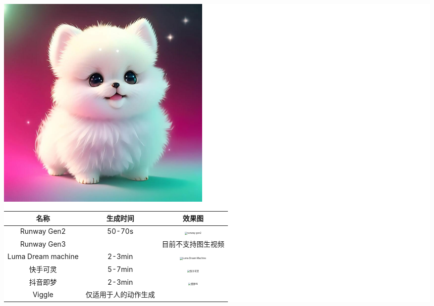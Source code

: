 <img src="针对游戏形象图+文生视频模型调研报告.assets/cutedog.jpeg" alt="cutedog" style="zoom:50%;" />

|          名称          |        生成时间        |                            效果图                            |
| :--------------------: | :--------------------: | :----------------------------------------------------------: |
|      Runway Gen2       |         50-70s         | <img src="针对游戏形象图+文生视频模型调研报告.assets/runway gen2.gif" alt="runway gen2" style="zoom: 33%;" /> |
|      Runway Gen3       |                        |                      目前不支持图生视频                      |
|   Luma Dream machine   |         2-3min         | <img src="针对游戏形象图+文生视频模型调研报告.assets/Luma Dream Machine.gif" alt="Luma Dream Machine" style="zoom:33%;" /> |
|        快手可灵        |         5-7min         | <img src="针对游戏形象图+文生视频模型调研报告.assets/快手可灵.gif" alt="快手可灵" style="zoom:33%;" /> |
|        抖音即梦        |         2-3min         | <img src="针对游戏形象图+文生视频模型调研报告.assets/即梦AI.gif" alt="即梦AI" style="zoom:33%;" /> |
|         Viggle         |  仅适用于人的动作生成  |                                                              |